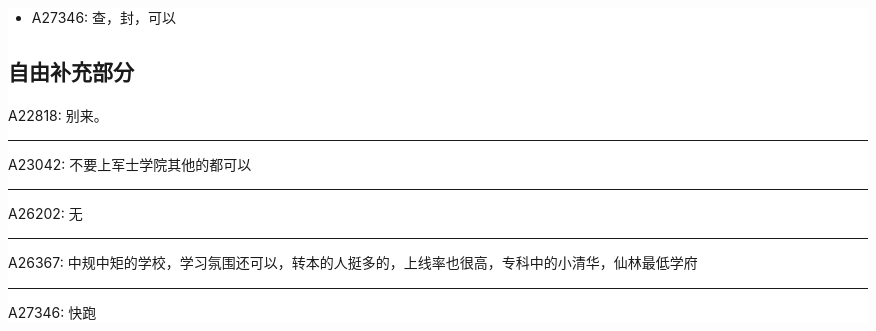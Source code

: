 - A27346: 查，封，可以

## 自由补充部分

A22818: 别来。

***

A23042: 不要上军士学院其他的都可以

***

A26202: 无

***

A26367: 中规中矩的学校，学习氛围还可以，转本的人挺多的，上线率也很高，专科中的小清华，仙林最低学府

***

A27346: 快跑